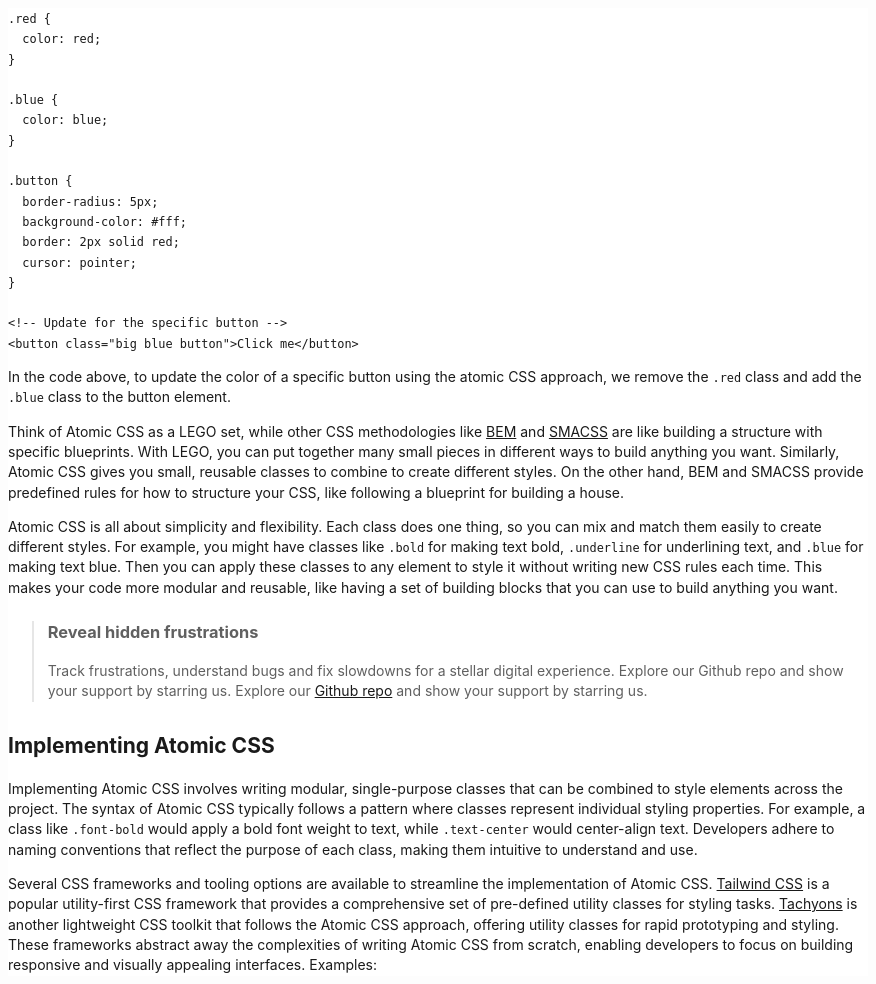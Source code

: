     .red {
      color: red;
    }
    
    .blue {
      color: blue;
    }
    
    .button {
      border-radius: 5px;
      background-color: #fff;
      border: 2px solid red;
      cursor: pointer;
    }

    <!-- Update for the specific button -->
    <button class="big blue button">Click me</button>

In the code above, to update the color of a specific button using the atomic CSS approach, we remove the `.red` class and add the `.blue` class to the button element.

Think of Atomic CSS as a LEGO set, while other CSS methodologies like [BEM](https://getbem.com/introduction/) and [SMACSS](https://smacss.com/book/) are like building a structure with specific blueprints. With LEGO, you can put together many small pieces in different ways to build anything you want. Similarly, Atomic CSS gives you small, reusable classes to combine to create different styles. On the other hand, BEM and SMACSS provide predefined rules for how to structure your CSS, like following a blueprint for building a house.

Atomic CSS is all about simplicity and flexibility. Each class does one thing, so you can mix and match them easily to create different styles. For example, you might have classes like `.bold` for making text bold, `.underline` for underlining text, and `.blue` for making text blue. Then you can apply these classes to any element to style it without writing new CSS rules each time. This makes your code more modular and reusable, like having a set of building blocks that you can use to build anything you want.

> ### Reveal hidden frustrations
> 
> Track frustrations, understand bugs and fix slowdowns for a stellar digital experience. Explore our Github repo and show your support by starring us. Explore our [Github repo](https://github.com/openreplay/openreplay) and show your support by starring us.

Implementing Atomic CSS
-----------------------

Implementing Atomic CSS involves writing modular, single-purpose classes that can be combined to style elements across the project. The syntax of Atomic CSS typically follows a pattern where classes represent individual styling properties. For example, a class like `.font-bold` would apply a bold font weight to text, while `.text-center` would center-align text. Developers adhere to naming conventions that reflect the purpose of each class, making them intuitive to understand and use.

Several CSS frameworks and tooling options are available to streamline the implementation of Atomic CSS. [Tailwind CSS](https://tailwindcss.com/docs/installation) is a popular utility-first CSS framework that provides a comprehensive set of pre-defined utility classes for styling tasks. [Tachyons](https://tachyons.io/) is another lightweight CSS toolkit that follows the Atomic CSS approach, offering utility classes for rapid prototyping and styling. These frameworks abstract away the complexities of writing Atomic CSS from scratch, enabling developers to focus on building responsive and visually appealing interfaces. Examples:
